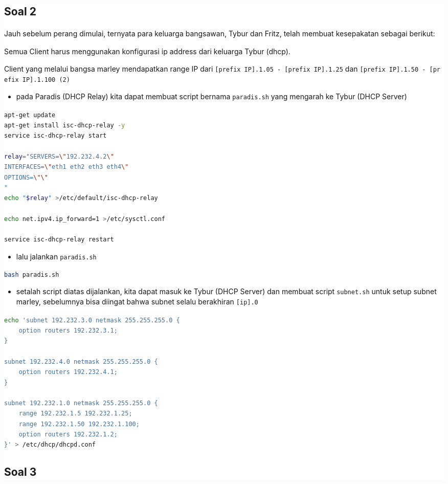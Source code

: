 ## Soal 2

Jauh sebelum perang dimulai, ternyata para keluarga bangsawan, Tybur dan Fritz, telah membuat kesepakatan sebagai berikut:

Semua Client harus menggunakan konfigurasi ip address dari keluarga Tybur (dhcp).

Client yang melalui bangsa marley mendapatkan range IP dari `[prefix IP].1.05 - [prefix IP].1.25` dan `[prefix IP].1.50 - [prefix IP].1.100 (2)`

- pada Paradis (DHCP Relay) kita dapat membuat script bernama `paradis.sh` yang mengarah ke Tybur (DHCP Server)

```bash
apt-get update
apt-get install isc-dhcp-relay -y
service isc-dhcp-relay start

relay="SERVERS=\"192.232.4.2\"
INTERFACES=\"eth1 eth2 eth3 eth4\"
OPTIONS=\"\"
"
echo "$relay" >/etc/default/isc-dhcp-relay

echo net.ipv4.ip_forward=1 >/etc/sysctl.conf

service isc-dhcp-relay restart

```

- lalu jalankan `paradis.sh`

```bash
bash paradis.sh
```

- setalah script diatas dijalankan, kita dapat masuk ke Tybur (DHCP Server) dan membuat script `subnet.sh` untuk setup subnet marley, sebelumnya bisa diingat bahwa subnet selalu berakhiran `[ip].0`

```bash
echo 'subnet 192.232.3.0 netmask 255.255.255.0 {
    option routers 192.232.3.1;
}

subnet 192.232.4.0 netmask 255.255.255.0 {
    option routers 192.232.4.1;
}

subnet 192.232.1.0 netmask 255.255.255.0 {
    range 192.232.1.5 192.232.1.25;
    range 192.232.1.50 192.232.1.100;
    option routers 192.232.1.2;
}' > /etc/dhcp/dhcpd.conf
```

## Soal 3
